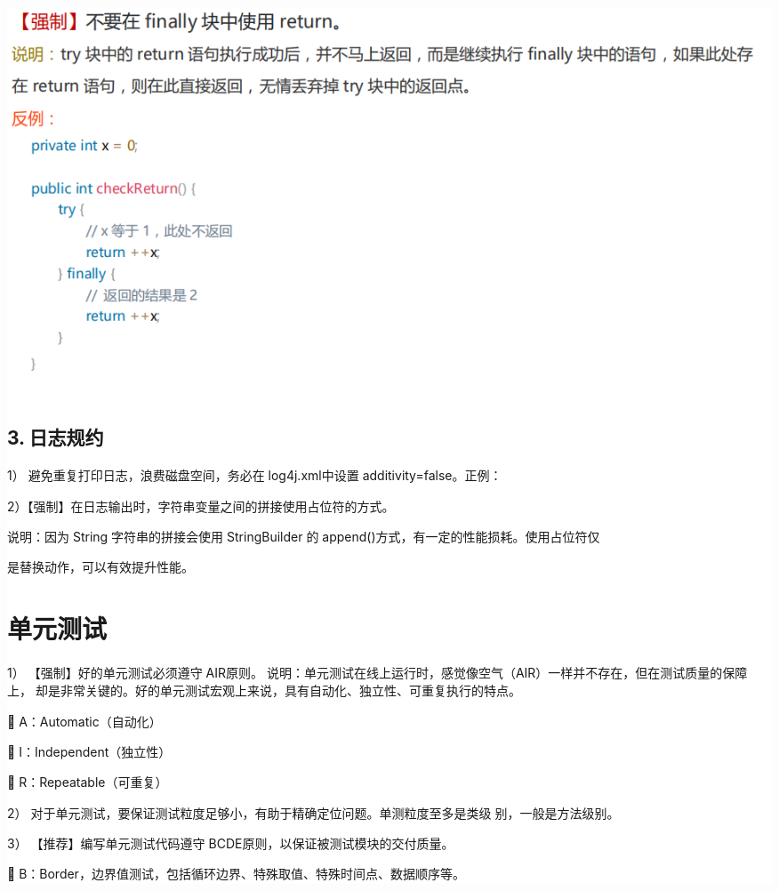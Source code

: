![image.png](images/java8.png)

## 3. 日志规约

1） 避免重复打印日志，浪费磁盘空间，务必在 log4j.xml中设置 additivity=false。正例： <logger name="com.taobao.dubbo.config" additivity="false">

2）【强制】在日志输出时，字符串变量之间的拼接使用占位符的方式。

说明：因为 String 字符串的拼接会使用 StringBuilder 的 append()方式，有一定的性能损耗。使用占位符仅

是替换动作，可以有效提升性能。





# 单元测试

1）  【强制】好的单元测试必须遵守 AIR原则。 说明：单元测试在线上运行时，感觉像空气（AIR）一样并不存在，但在测试质量的保障上， 却是非常关键的。好的单元测试宏观上来说，具有自动化、独立性、可重复执行的特点。

  A：Automatic（自动化）

  I：Independent（独立性） 

  R：Repeatable（可重复） 

2） 对于单元测试，要保证测试粒度足够小，有助于精确定位问题。单测粒度至多是类级 别，一般是方法级别。 

3） 【推荐】编写单元测试代码遵守 BCDE原则，以保证被测试模块的交付质量。 

 B：Border，边界值测试，包括循环边界、特殊取值、特殊时间点、数据顺序等。 
